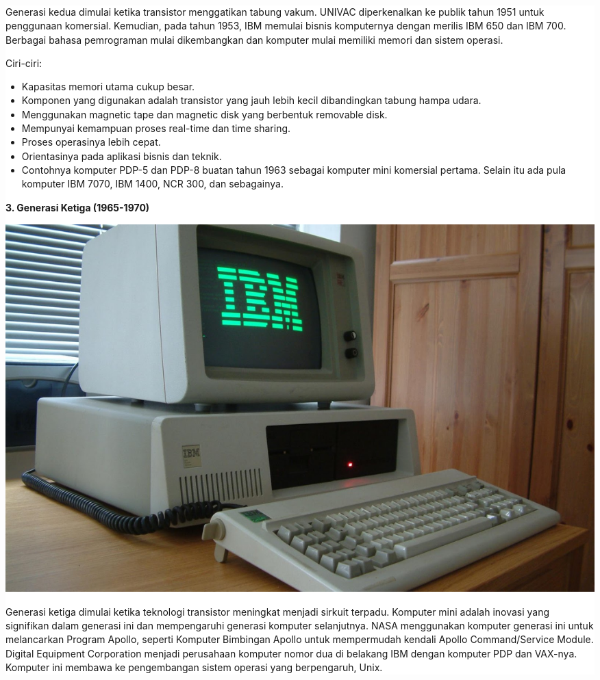 
Generasi kedua dimulai ketika transistor menggatikan tabung vakum. UNIVAC diperkenalkan ke publik tahun 1951 untuk penggunaan komersial. Kemudian, pada tahun 1953, IBM memulai bisnis komputernya dengan merilis IBM 650 dan IBM 700. Berbagai bahasa pemrograman mulai dikembangkan dan komputer mulai memiliki memori dan sistem operasi.

Ciri-ciri:

- Kapasitas memori utama cukup besar.
- Komponen yang digunakan adalah transistor yang jauh lebih kecil dibandingkan tabung hampa udara.
- Menggunakan magnetic tape dan magnetic disk yang berbentuk removable disk.
- Mempunyai kemampuan proses real-time dan time sharing.
- Proses operasinya lebih cepat.
- Orientasinya pada aplikasi bisnis dan teknik.
- Contohnya komputer PDP-5 dan PDP-8 buatan tahun 1963 sebagai komputer mini komersial pertama. Selain itu ada pula komputer IBM 7070, IBM 1400, NCR 300, dan sebagainya.

__3. Generasi Ketiga (1965-1970)__

![Gambar Laptop](Images/Komputergen3.jpg)

Generasi ketiga dimulai ketika teknologi transistor meningkat menjadi sirkuit terpadu. Komputer mini adalah inovasi yang signifikan dalam generasi ini dan mempengaruhi generasi komputer selanjutnya. NASA menggunakan komputer generasi ini untuk melancarkan Program Apollo, seperti Komputer Bimbingan Apollo untuk mempermudah kendali Apollo Command/Service Module. Digital Equipment Corporation menjadi perusahaan komputer nomor dua di belakang IBM dengan komputer PDP dan VAX-nya. Komputer ini membawa ke pengembangan sistem operasi yang berpengaruh, Unix.
